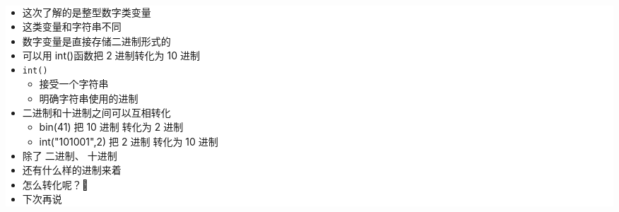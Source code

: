 - 这次了解的是整型数字类变量
- 这类变量和字符串不同
- 数字变量是直接存储二进制形式的
- 可以用 int()函数把 2 进制转化为 10 进制
- `int()`
  - 接受一个字符串
  - 明确字符串使用的进制
- 二进制和十进制之间可以互相转化
  - bin(41) 把 10 进制 转化为 2 进制
  - int("101001",2) 把 2 进制 转化为 10 进制
- 除了 二进制、 十进制
- 还有什么样的进制来着
- 怎么转化呢？🤔
- 下次再说
